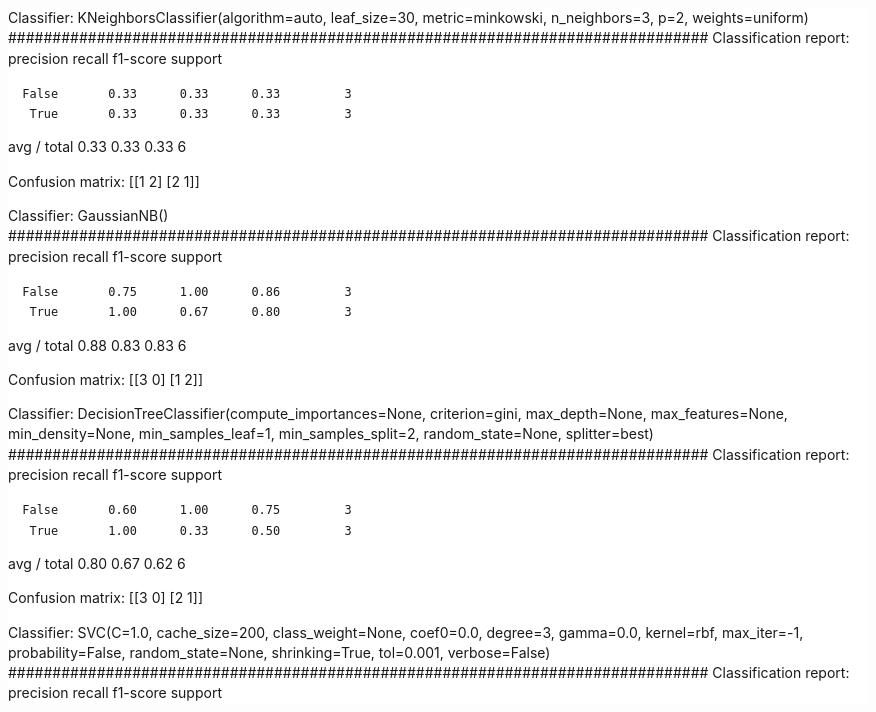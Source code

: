 
Classifier: 
 KNeighborsClassifier(algorithm=auto, leaf_size=30, metric=minkowski,
           n_neighbors=3, p=2, weights=uniform)
###############################################################################
Classification report:
             precision    recall  f1-score   support

      False       0.33      0.33      0.33         3
       True       0.33      0.33      0.33         3

avg / total       0.33      0.33      0.33         6



Confusion matrix:
[[1 2]
 [2 1]]


Classifier: 
 GaussianNB()
###############################################################################
Classification report:
             precision    recall  f1-score   support

      False       0.75      1.00      0.86         3
       True       1.00      0.67      0.80         3

avg / total       0.88      0.83      0.83         6



Confusion matrix:
[[3 0]
 [1 2]]


Classifier: 
 DecisionTreeClassifier(compute_importances=None, criterion=gini,
            max_depth=None, max_features=None, min_density=None,
            min_samples_leaf=1, min_samples_split=2, random_state=None,
            splitter=best)
###############################################################################
Classification report:
             precision    recall  f1-score   support

      False       0.60      1.00      0.75         3
       True       1.00      0.33      0.50         3

avg / total       0.80      0.67      0.62         6



Confusion matrix:
[[3 0]
 [2 1]]


Classifier: 
 SVC(C=1.0, cache_size=200, class_weight=None, coef0=0.0, degree=3, gamma=0.0,
  kernel=rbf, max_iter=-1, probability=False, random_state=None,
  shrinking=True, tol=0.001, verbose=False)
###############################################################################
Classification report:
             precision    recall  f1-score   support
